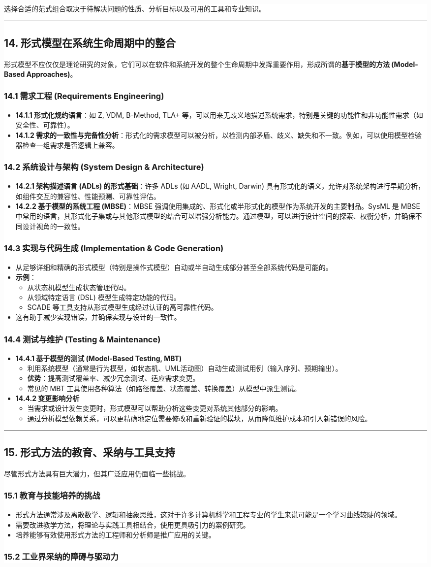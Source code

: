 选择合适的范式组合取决于待解决问题的性质、分析目标以及可用的工具和专业知识。

---

## 14. 形式模型在系统生命周期中的整合

形式模型不应仅仅是理论研究的对象，它们可以在软件和系统开发的整个生命周期中发挥重要作用，形成所谓的**基于模型的方法 (Model-Based Approaches)**。

### 14.1 需求工程 (Requirements Engineering)

- **14.1.1 形式化规约语言**：如 Z, VDM, B-Method, TLA+ 等，可以用来无歧义地描述系统需求，特别是关键的功能性和非功能性需求（如安全性、可靠性）。
- **14.1.2 需求的一致性与完备性分析**：形式化的需求模型可以被分析，以检测内部矛盾、歧义、缺失和不一致。例如，可以使用模型检验器检查一组需求是否逻辑上兼容。

### 14.2 系统设计与架构 (System Design & Architecture)

- **14.2.1 架构描述语言 (ADLs) 的形式基础**：许多 ADLs (如 AADL, Wright, Darwin) 具有形式化的语义，允许对系统架构进行早期分析，如组件交互的兼容性、性能预测、可靠性评估。
- **14.2.2 基于模型的系统工程 (MBSE)**：MBSE 强调使用集成的、形式化或半形式化的模型作为系统开发的主要制品。SysML 是 MBSE 中常用的语言，其形式化子集或与其他形式模型的结合可以增强分析能力。通过模型，可以进行设计空间的探索、权衡分析，并确保不同设计视角的一致性。

### 14.3 实现与代码生成 (Implementation & Code Generation)

- 从足够详细和精确的形式模型（特别是操作式模型）自动或半自动生成部分甚至全部系统代码是可能的。
- **示例**：
  - 从状态机模型生成状态管理代码。
  - 从领域特定语言 (DSL) 模型生成特定功能的代码。
  - SCADE 等工具支持从形式模型生成经过认证的高可靠性代码。
- 这有助于减少实现错误，并确保实现与设计的一致性。

### 14.4 测试与维护 (Testing & Maintenance)

- **14.4.1 基于模型的测试 (Model-Based Testing, MBT)**
  - 利用系统模型（通常是行为模型，如状态机、UML活动图）自动生成测试用例（输入序列、预期输出）。
  - **优势**：提高测试覆盖率、减少冗余测试、适应需求变更。
  - 常见的 MBT 工具使用各种算法（如路径覆盖、状态覆盖、转换覆盖）从模型中派生测试。
- **14.4.2 变更影响分析**
  - 当需求或设计发生变更时，形式模型可以帮助分析这些变更对系统其他部分的影响。
  - 通过分析模型依赖关系，可以更精确地定位需要修改和重新验证的模块，从而降低维护成本和引入新错误的风险。

---

## 15. 形式方法的教育、采纳与工具支持

尽管形式方法具有巨大潜力，但其广泛应用仍面临一些挑战。

### 15.1 教育与技能培养的挑战

- 形式方法通常涉及离散数学、逻辑和抽象思维，这对于许多计算机科学和工程专业的学生来说可能是一个学习曲线较陡的领域。
- 需要改进教学方法，将理论与实践工具相结合，使用更具吸引力的案例研究。
- 培养能够有效使用形式方法的工程师和分析师是推广应用的关键。

### 15.2 工业界采纳的障碍与驱动力
